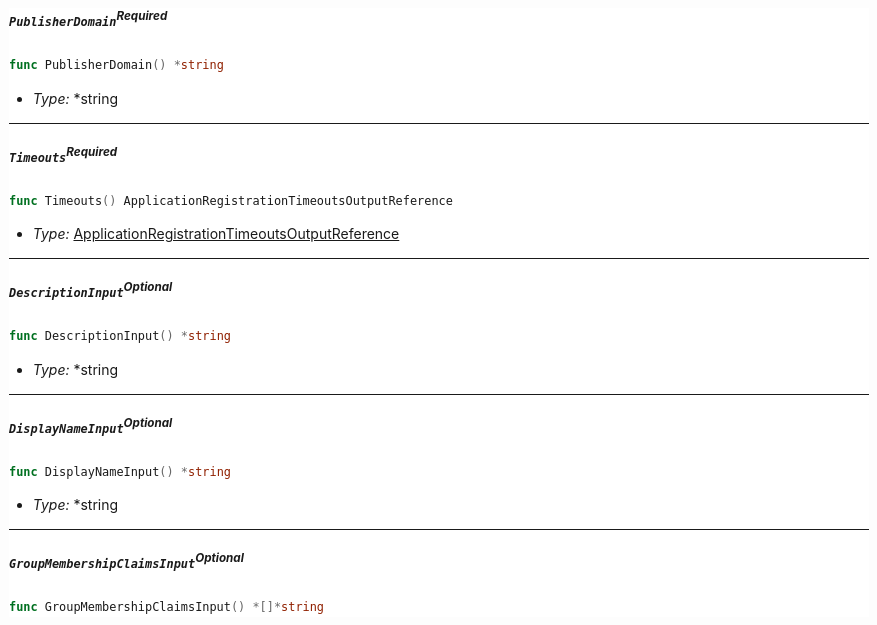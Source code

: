 
##### `PublisherDomain`<sup>Required</sup> <a name="PublisherDomain" id="@cdktf/provider-azuread.applicationRegistration.ApplicationRegistration.property.publisherDomain"></a>

```go
func PublisherDomain() *string
```

- *Type:* *string

---

##### `Timeouts`<sup>Required</sup> <a name="Timeouts" id="@cdktf/provider-azuread.applicationRegistration.ApplicationRegistration.property.timeouts"></a>

```go
func Timeouts() ApplicationRegistrationTimeoutsOutputReference
```

- *Type:* <a href="#@cdktf/provider-azuread.applicationRegistration.ApplicationRegistrationTimeoutsOutputReference">ApplicationRegistrationTimeoutsOutputReference</a>

---

##### `DescriptionInput`<sup>Optional</sup> <a name="DescriptionInput" id="@cdktf/provider-azuread.applicationRegistration.ApplicationRegistration.property.descriptionInput"></a>

```go
func DescriptionInput() *string
```

- *Type:* *string

---

##### `DisplayNameInput`<sup>Optional</sup> <a name="DisplayNameInput" id="@cdktf/provider-azuread.applicationRegistration.ApplicationRegistration.property.displayNameInput"></a>

```go
func DisplayNameInput() *string
```

- *Type:* *string

---

##### `GroupMembershipClaimsInput`<sup>Optional</sup> <a name="GroupMembershipClaimsInput" id="@cdktf/provider-azuread.applicationRegistration.ApplicationRegistration.property.groupMembershipClaimsInput"></a>

```go
func GroupMembershipClaimsInput() *[]*string
```
